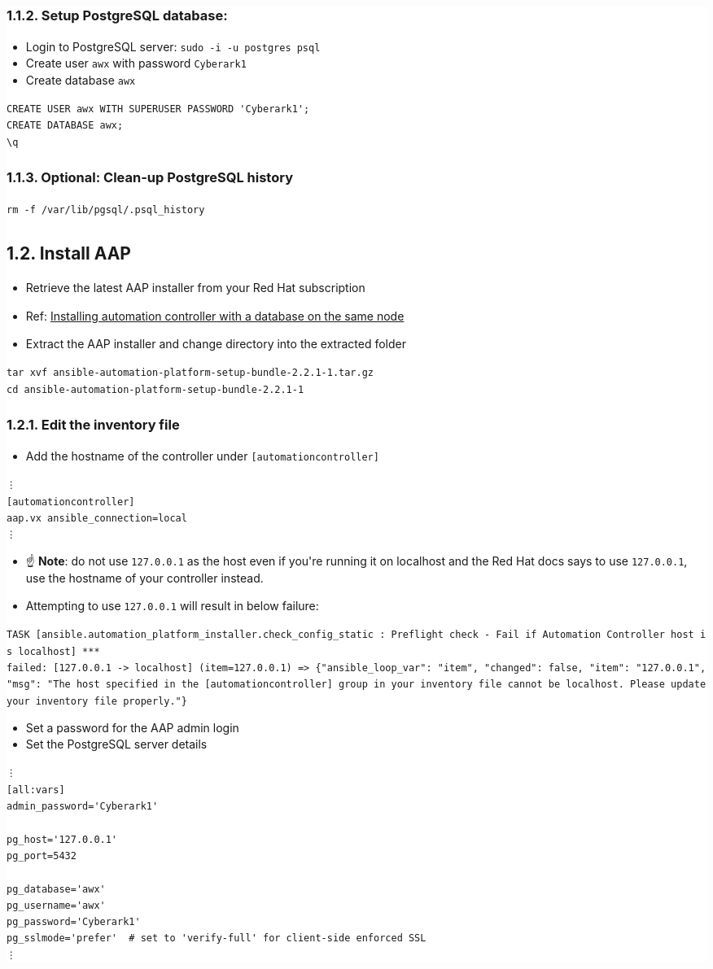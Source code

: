 ### 1.1.2. Setup PostgreSQL database:
- Login to PostgreSQL server: `sudo -i -u postgres psql`
- Create user `awx` with password `Cyberark1`
- Create database `awx`
```console
CREATE USER awx WITH SUPERUSER PASSWORD 'Cyberark1';
CREATE DATABASE awx;
\q
```

### 1.1.3. Optional: Clean-up PostgreSQL history
```console
rm -f /var/lib/pgsql/.psql_history
```

## 1.2. Install AAP

- Retrieve the latest AAP installer from your Red Hat subscription
- Ref: [Installing automation controller with a database on the same node](https://access.redhat.com/documentation/en-us/red_hat_ansible_automation_platform/2.2/html/red_hat_ansible_automation_platform_installation_guide/single-machine-scenario#standalone-controller-non-inst-database)

- Extract the AAP installer and change directory into the extracted folder
```console
tar xvf ansible-automation-platform-setup-bundle-2.2.1-1.tar.gz
cd ansible-automation-platform-setup-bundle-2.2.1-1
```

### 1.2.1. Edit the inventory file
- Add the hostname of the controller under `[automationcontroller]`

```console
⋮
[automationcontroller]
aap.vx ansible_connection=local
⋮
```

- ☝️ **Note**: do not use `127.0.0.1` as the host even if you're running it on localhost and the Red Hat docs says to use `127.0.0.1`, use the hostname of your controller instead. 

- Attempting to use `127.0.0.1` will result in below failure:

```console
TASK [ansible.automation_platform_installer.check_config_static : Preflight check - Fail if Automation Controller host is localhost] ***
failed: [127.0.0.1 -> localhost] (item=127.0.0.1) => {"ansible_loop_var": "item", "changed": false, "item": "127.0.0.1", "msg": "The host specified in the [automationcontroller] group in your inventory file cannot be localhost. Please update your inventory file properly."}
```

- Set a password for the AAP admin login
- Set the PostgreSQL server details

```console
⋮
[all:vars]
admin_password='Cyberark1'

pg_host='127.0.0.1'
pg_port=5432

pg_database='awx'
pg_username='awx'
pg_password='Cyberark1'
pg_sslmode='prefer'  # set to 'verify-full' for client-side enforced SSL
⋮
```